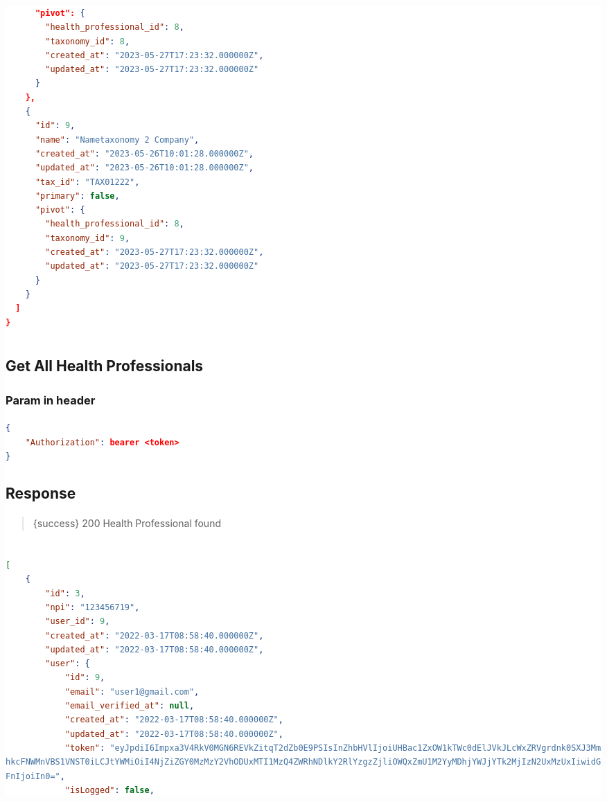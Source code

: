 ```json
      "pivot": {
        "health_professional_id": 8,
        "taxonomy_id": 8,
        "created_at": "2023-05-27T17:23:32.000000Z",
        "updated_at": "2023-05-27T17:23:32.000000Z"
      }
    },
    {
      "id": 9,
      "name": "Nametaxonomy 2 Company",
      "created_at": "2023-05-26T10:01:28.000000Z",
      "updated_at": "2023-05-26T10:01:28.000000Z",
      "tax_id": "TAX01222",
      "primary": false,
      "pivot": {
        "health_professional_id": 8,
        "taxonomy_id": 9,
        "created_at": "2023-05-27T17:23:32.000000Z",
        "updated_at": "2023-05-27T17:23:32.000000Z"
      }
    }
  ]
}
```


#

<a name="get-all-health-professional"></a>
## Get All Health Professionals


### Param in header

```json
{
    "Authorization": bearer <token>
}
```


## Response

> {success} 200 Health Professional found

#


```json
[
    {
        "id": 3,
        "npi": "123456719",
        "user_id": 9,
        "created_at": "2022-03-17T08:58:40.000000Z",
        "updated_at": "2022-03-17T08:58:40.000000Z",
        "user": {
            "id": 9,
            "email": "user1@gmail.com",
            "email_verified_at": null,
            "created_at": "2022-03-17T08:58:40.000000Z",
            "updated_at": "2022-03-17T08:58:40.000000Z",
            "token": "eyJpdiI6Impxa3V4RkV0MGN6REVkZitqT2dZb0E9PSIsInZhbHVlIjoiUHBac1ZxOW1kTWc0dElJVkJLcWxZRVgrdnk0SXJ3MmhkcFNWMnVBS1VNST0iLCJtYWMiOiI4NjZiZGY0MzMzY2VhODUxMTI1MzQ4ZWRhNDlkY2RlYzgzZjliOWQxZmU1M2YyMDhjYWJjYTk2MjIzN2UxMzUxIiwidGFnIjoiIn0=",
            "isLogged": false,
```